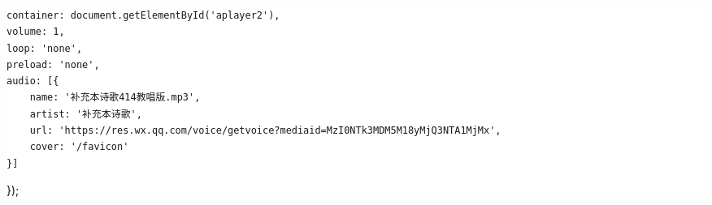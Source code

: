     container: document.getElementById('aplayer2'),
    volume: 1,
    loop: 'none',
    preload: 'none',
    audio: [{
        name: '补充本诗歌414教唱版.mp3',
        artist: '补充本诗歌',
        url: 'https://res.wx.qq.com/voice/getvoice?mediaid=MzI0NTk3MDM5M18yMjQ3NTA1MjMx',
        cover: '/favicon'
    }]
});
</script>
